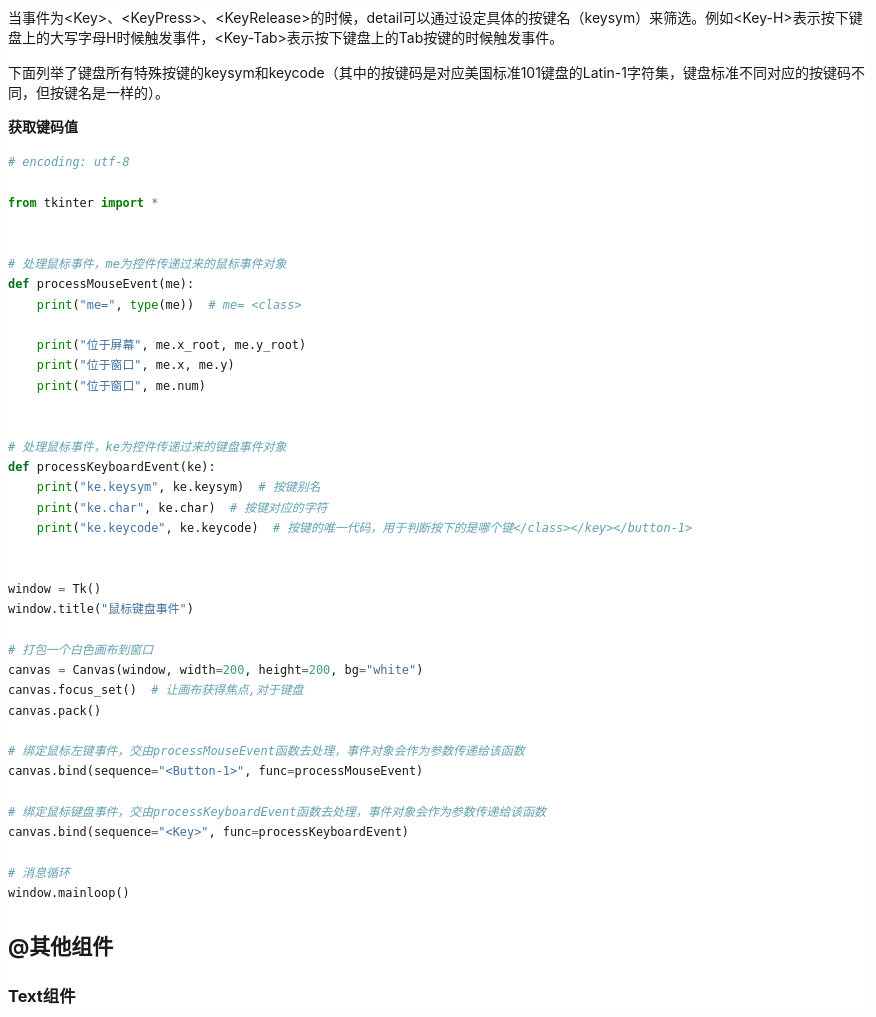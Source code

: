 当事件为&lt;Key&gt;、&lt;KeyPress&gt;、&lt;KeyRelease&gt;的时候，detail可以通过设定具体的按键名（keysym）来筛选。例如&lt;Key-H&gt;表示按下键盘上的大写字母H时候触发事件，&lt;Key-Tab&gt;表示按下键盘上的Tab按键的时候触发事件。

下面列举了键盘所有特殊按键的keysym和keycode（其中的按键码是对应美国标准101键盘的Latin-1字符集，键盘标准不同对应的按键码不同，但按键名是一样的）。

**获取键码值**

```python
# encoding: utf-8

from tkinter import *


# 处理鼠标事件，me为控件传递过来的鼠标事件对象
def processMouseEvent(me):
    print("me=", type(me))  # me= <class>

    print("位于屏幕", me.x_root, me.y_root)
    print("位于窗口", me.x, me.y)
    print("位于窗口", me.num)


# 处理鼠标事件，ke为控件传递过来的键盘事件对象
def processKeyboardEvent(ke):
    print("ke.keysym", ke.keysym)  # 按键别名
    print("ke.char", ke.char)  # 按键对应的字符
    print("ke.keycode", ke.keycode)  # 按键的唯一代码，用于判断按下的是哪个键</class></key></button-1>


window = Tk()
window.title("鼠标键盘事件")

# 打包一个白色画布到窗口
canvas = Canvas(window, width=200, height=200, bg="white")
canvas.focus_set()  # 让画布获得焦点,对于键盘
canvas.pack()

# 绑定鼠标左键事件，交由processMouseEvent函数去处理，事件对象会作为参数传递给该函数
canvas.bind(sequence="<Button-1>", func=processMouseEvent)

# 绑定鼠标键盘事件，交由processKeyboardEvent函数去处理，事件对象会作为参数传递给该函数
canvas.bind(sequence="<Key>", func=processKeyboardEvent)

# 消息循环
window.mainloop()

```

## @其他组件

###  Text组件 
